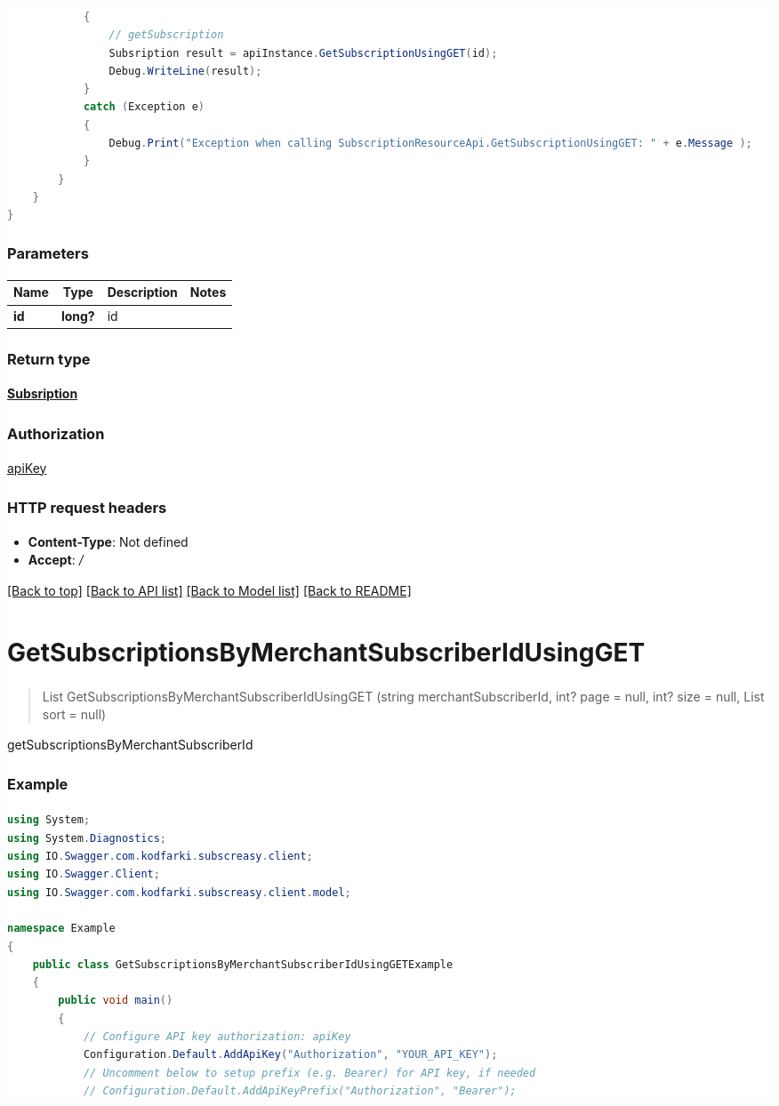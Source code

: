 ```csharp
            {
                // getSubscription
                Subsription result = apiInstance.GetSubscriptionUsingGET(id);
                Debug.WriteLine(result);
            }
            catch (Exception e)
            {
                Debug.Print("Exception when calling SubscriptionResourceApi.GetSubscriptionUsingGET: " + e.Message );
            }
        }
    }
}
```

### Parameters

Name | Type | Description  | Notes
------------- | ------------- | ------------- | -------------
 **id** | **long?**| id | 

### Return type

[**Subsription**](Subsription.md)

### Authorization

[apiKey](../README.md#apiKey)

### HTTP request headers

 - **Content-Type**: Not defined
 - **Accept**: */*

[[Back to top]](#) [[Back to API list]](../README.md#documentation-for-api-endpoints) [[Back to Model list]](../README.md#documentation-for-models) [[Back to README]](../README.md)

<a name="getsubscriptionsbymerchantsubscriberidusingget"></a>
# **GetSubscriptionsByMerchantSubscriberIdUsingGET**
> List<Subsription> GetSubscriptionsByMerchantSubscriberIdUsingGET (string merchantSubscriberId, int? page = null, int? size = null, List<string> sort = null)

getSubscriptionsByMerchantSubscriberId

### Example
```csharp
using System;
using System.Diagnostics;
using IO.Swagger.com.kodfarki.subscreasy.client;
using IO.Swagger.Client;
using IO.Swagger.com.kodfarki.subscreasy.client.model;

namespace Example
{
    public class GetSubscriptionsByMerchantSubscriberIdUsingGETExample
    {
        public void main()
        {
            // Configure API key authorization: apiKey
            Configuration.Default.AddApiKey("Authorization", "YOUR_API_KEY");
            // Uncomment below to setup prefix (e.g. Bearer) for API key, if needed
            // Configuration.Default.AddApiKeyPrefix("Authorization", "Bearer");

```